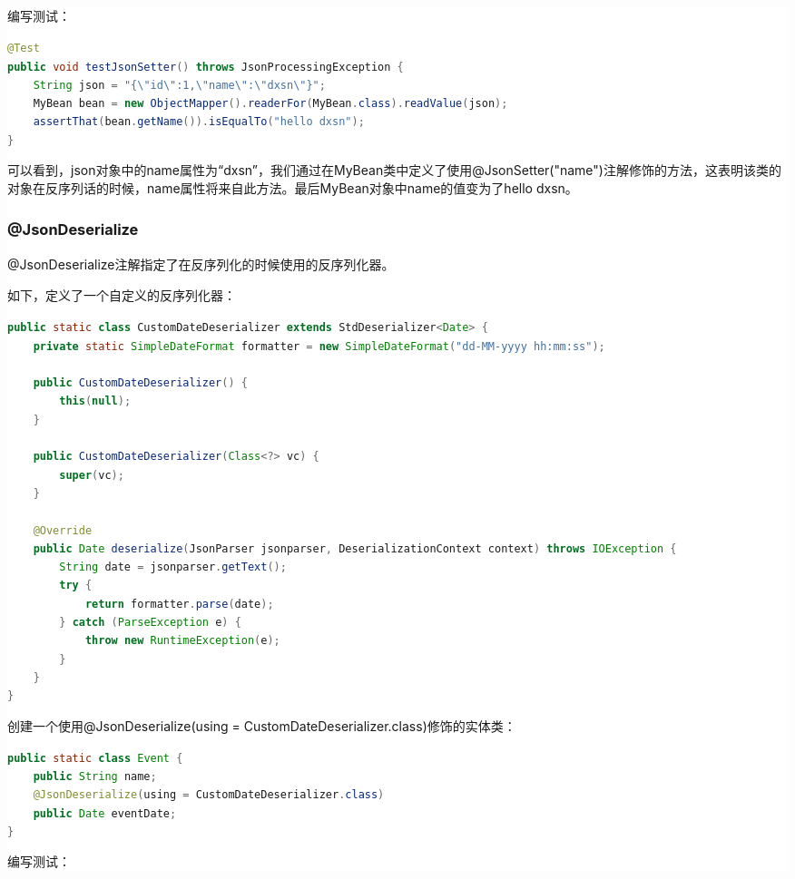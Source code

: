 编写测试：

```java
@Test
public void testJsonSetter() throws JsonProcessingException {
    String json = "{\"id\":1,\"name\":\"dxsn\"}";
    MyBean bean = new ObjectMapper().readerFor(MyBean.class).readValue(json);
    assertThat(bean.getName()).isEqualTo("hello dxsn");
}
```

可以看到，json对象中的name属性为“dxsn”，我们通过在MyBean类中定义了使用@JsonSetter("name")注解修饰的方法，这表明该类的对象在反序列话的时候，name属性将来自此方法。最后MyBean对象中name的值变为了hello dxsn。

### @JsonDeserialize

@JsonDeserialize注解指定了在反序列化的时候使用的反序列化器。

如下，定义了一个自定义的反序列化器：

```java
public static class CustomDateDeserializer extends StdDeserializer<Date> {
    private static SimpleDateFormat formatter = new SimpleDateFormat("dd-MM-yyyy hh:mm:ss");

    public CustomDateDeserializer() {
        this(null);
    }

    public CustomDateDeserializer(Class<?> vc) {
        super(vc);
    }

    @Override
    public Date deserialize(JsonParser jsonparser, DeserializationContext context) throws IOException {
        String date = jsonparser.getText();
        try {
            return formatter.parse(date);
        } catch (ParseException e) {
            throw new RuntimeException(e);
        }
    }
}
```

创建一个使用@JsonDeserialize(using = CustomDateDeserializer.class)修饰的实体类：

```java
public static class Event {
    public String name;
    @JsonDeserialize(using = CustomDateDeserializer.class)
    public Date eventDate;
}
```

编写测试：
